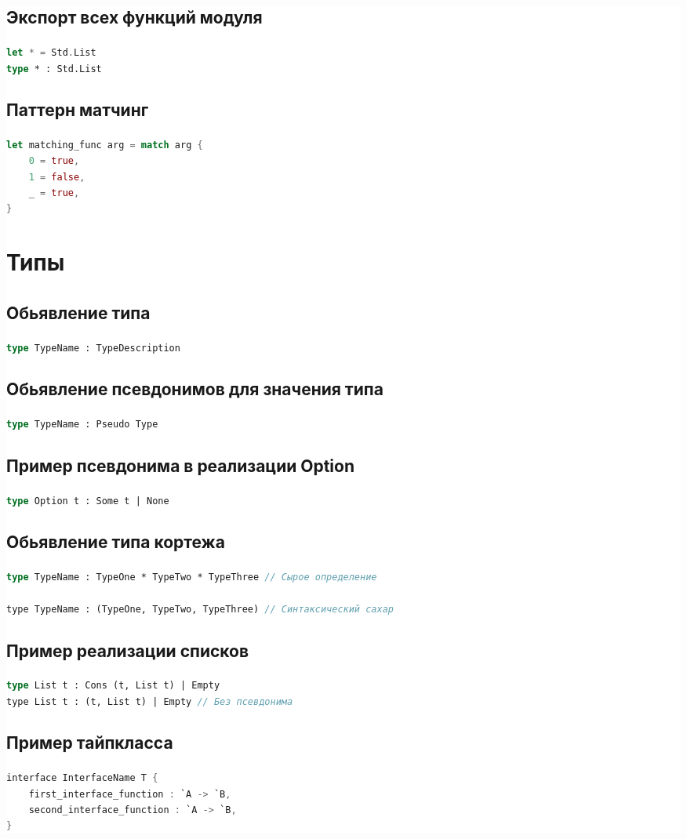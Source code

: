 ## Экспорт всех функций модуля
```rs
let * = Std.List
type * : Std.List
```


## Паттерн матчинг
```rs
let matching_func arg = match arg {
    0 = true,
    1 = false,
    _ = true,
}
```
# Типы

## Обьявление типа
```rs
type TypeName : TypeDescription
```

## Обьявление псевдонимов для значения типа
```rs
type TypeName : Pseudo Type
```

## Пример псевдонима в реализации Option
```rs
type Option t : Some t | None
```

## Обьявление типа кортежа
```rs
type TypeName : TypeOne * TypeTwo * TypeThree // Сырое определение 

type TypeName : (TypeOne, TypeTwo, TypeThree) // Синтаксический сахар
```

## Пример реализации списков
```rs
type List t : Cons (t, List t) | Empty 
type List t : (t, List t) | Empty // Без псевдонима
```

## Пример тайпкласса
```rs
interface InterfaceName T {
    first_interface_function : `A -> `B,
    second_interface_function : `A -> `B,
}
```
